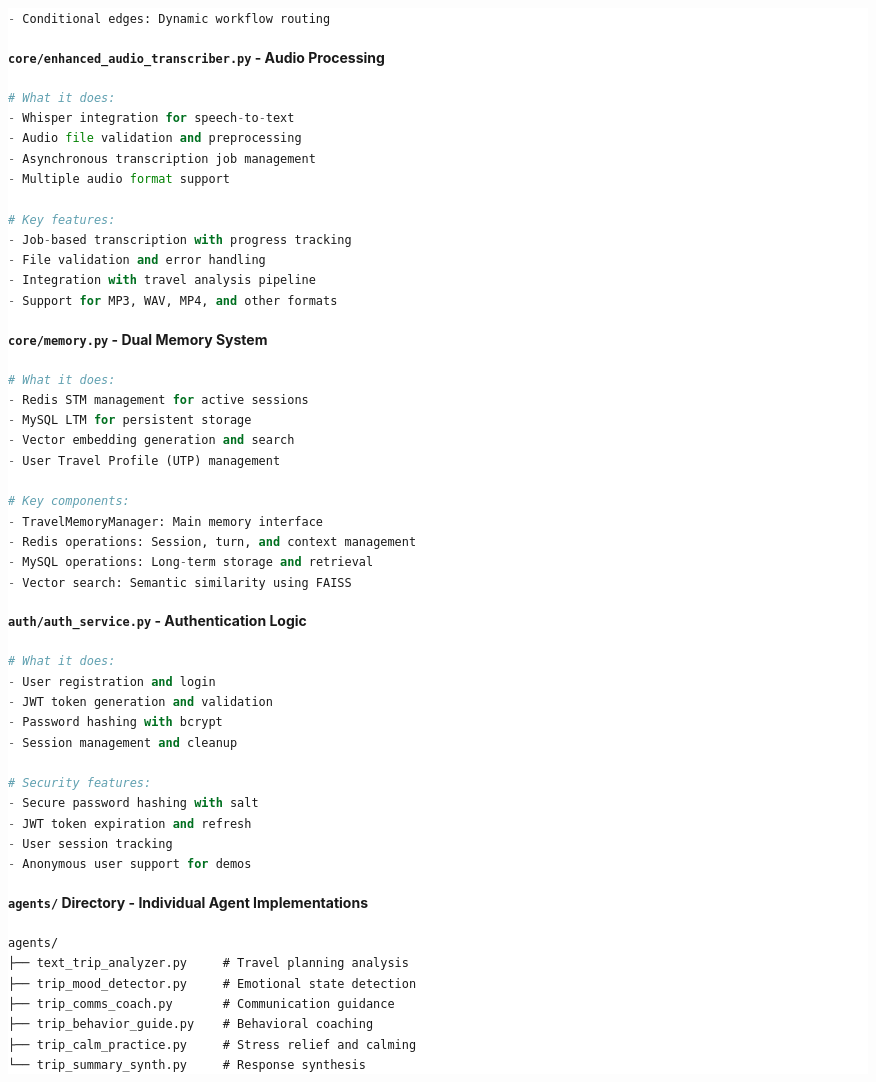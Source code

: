 ```python
- Conditional edges: Dynamic workflow routing
```

#### **`core/enhanced_audio_transcriber.py`** - Audio Processing
```python
# What it does:
- Whisper integration for speech-to-text
- Audio file validation and preprocessing
- Asynchronous transcription job management
- Multiple audio format support

# Key features:
- Job-based transcription with progress tracking
- File validation and error handling
- Integration with travel analysis pipeline
- Support for MP3, WAV, MP4, and other formats
```

#### **`core/memory.py`** - Dual Memory System
```python
# What it does:
- Redis STM management for active sessions
- MySQL LTM for persistent storage
- Vector embedding generation and search
- User Travel Profile (UTP) management

# Key components:
- TravelMemoryManager: Main memory interface
- Redis operations: Session, turn, and context management
- MySQL operations: Long-term storage and retrieval
- Vector search: Semantic similarity using FAISS
```

#### **`auth/auth_service.py`** - Authentication Logic
```python
# What it does:
- User registration and login
- JWT token generation and validation
- Password hashing with bcrypt
- Session management and cleanup

# Security features:
- Secure password hashing with salt
- JWT token expiration and refresh
- User session tracking
- Anonymous user support for demos
```

#### **`agents/` Directory** - Individual Agent Implementations
```
agents/
├── text_trip_analyzer.py     # Travel planning analysis
├── trip_mood_detector.py     # Emotional state detection  
├── trip_comms_coach.py       # Communication guidance
├── trip_behavior_guide.py    # Behavioral coaching
├── trip_calm_practice.py     # Stress relief and calming
└── trip_summary_synth.py     # Response synthesis
```
